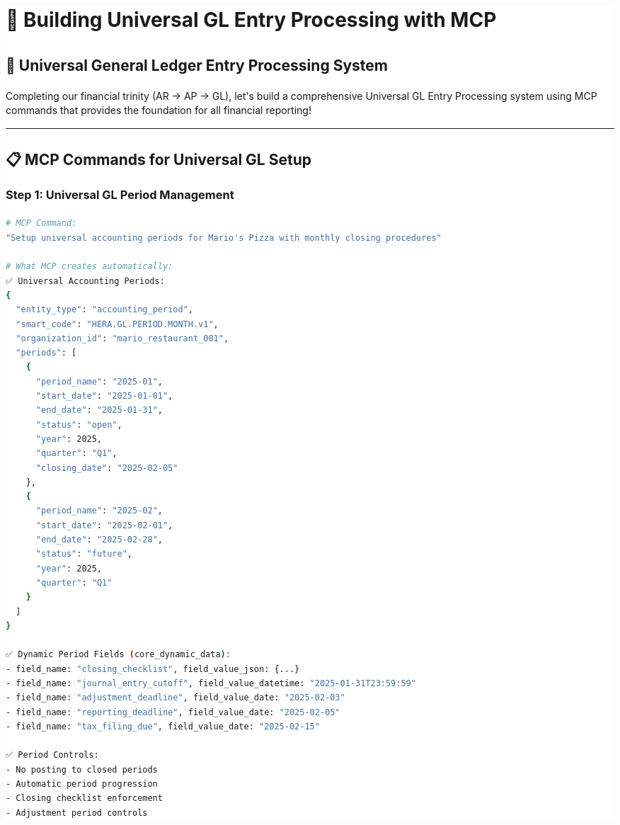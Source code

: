 # 🧾 Building Universal GL Entry Processing with MCP

## 🎯 **Universal General Ledger Entry Processing System**

Completing our financial trinity (AR → AP → GL), let's build a comprehensive Universal GL Entry Processing system using MCP commands that provides the foundation for all financial reporting!

---

## 📋 **MCP Commands for Universal GL Setup**

### **Step 1: Universal GL Period Management**
```bash
# MCP Command:
"Setup universal accounting periods for Mario's Pizza with monthly closing procedures"

# What MCP creates automatically:
✅ Universal Accounting Periods:
{
  "entity_type": "accounting_period",
  "smart_code": "HERA.GL.PERIOD.MONTH.v1",
  "organization_id": "mario_restaurant_001",
  "periods": [
    {
      "period_name": "2025-01",
      "start_date": "2025-01-01",
      "end_date": "2025-01-31", 
      "status": "open",
      "year": 2025,
      "quarter": "Q1",
      "closing_date": "2025-02-05"
    },
    {
      "period_name": "2025-02",
      "start_date": "2025-02-01",
      "end_date": "2025-02-28",
      "status": "future",
      "year": 2025,
      "quarter": "Q1"
    }
  ]
}

✅ Dynamic Period Fields (core_dynamic_data):
- field_name: "closing_checklist", field_value_json: {...}
- field_name: "journal_entry_cutoff", field_value_datetime: "2025-01-31T23:59:59"
- field_name: "adjustment_deadline", field_value_date: "2025-02-03"
- field_name: "reporting_deadline", field_value_date: "2025-02-05"
- field_name: "tax_filing_due", field_value_date: "2025-02-15"

✅ Period Controls:
- No posting to closed periods
- Automatic period progression
- Closing checklist enforcement
- Adjustment period controls
```
